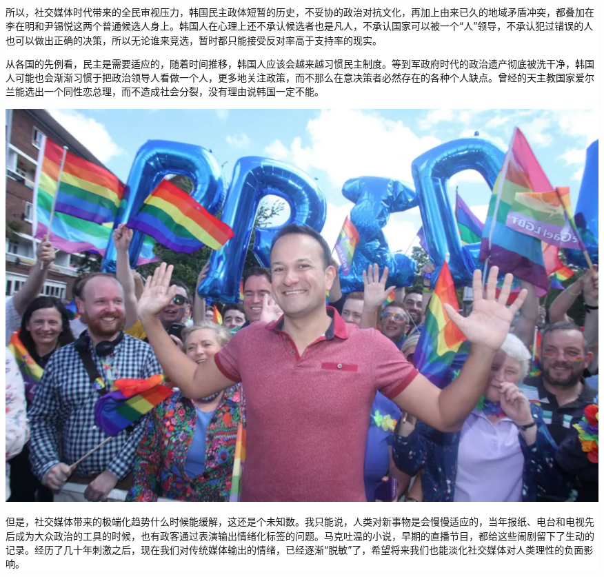 





所以，社交媒体时代带来的全民审视压力，韩国民主政体短暂的历史，不妥协的政治对抗文化，再加上由来已久的地域矛盾冲突，都叠加在李在明和尹锡悦这两个普通候选人身上。韩国人在心理上还不承认候选者也是凡人，不承认国家可以被一个“人”领导，不承认犯过错误的人也可以做出正确的决策，所以无论谁来竞选，暂时都只能接受反对率高于支持率的现实。





从各国的先例看，民主是需要适应的，随着时间推移，韩国人应该会越来越习惯民主制度。等到军政府时代的政治遗产彻底被洗干净，韩国人可能也会渐渐习惯于把政治领导人看做一个人，更多地关注政策，而不那么在意决策者必然存在的各种个人缺点。曾经的天主教国家爱尔兰能选出一个同性恋总理，而不造成社会分裂，没有理由说韩国一定不能。







![](/images/btnews/btnews/0401_0500/0404/8abc1423-3e68-45b1-b4c0-99f3ad286f41.webp)







但是，社交媒体带来的极端化趋势什么时候能缓解，这还是个未知数。我只能说，人类对新事物是会慢慢适应的，当年报纸、电台和电视先后成为大众政治的工具的时候，也有政客通过表演输出情绪化标签的问题。马克吐温的小说，早期的直播节目，都给这些闹剧留下了生动的记录。经历了几十年刺激之后，现在我们对传统媒体输出的情绪，已经逐渐“脱敏”了，希望将来我们也能淡化社交媒体对人类理性的负面影响。

